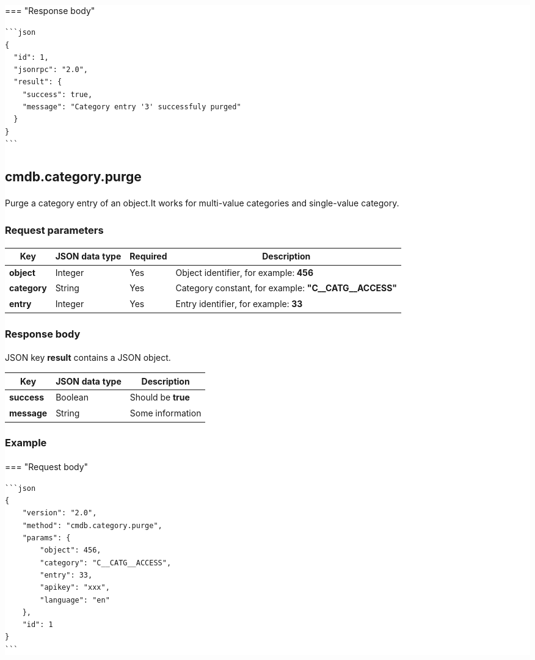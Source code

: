 === "Response body"

    ```json
    {
      "id": 1,
      "jsonrpc": "2.0",
      "result": {
        "success": true,
        "message": "Category entry '3' successfuly purged"
      }
    }
    ```

## cmdb.category.purge

Purge a category entry of an object.It works for multi-value categories and single-value category.

### Request parameters

| **Key**      | **JSON data type** | **Required** | **Description**                                       |
| ------------ | ------------------ | ------------ | ----------------------------------------------------- |
| **object**   | Integer            | Yes          | Object identifier, for example: **456**               |
| **category** | String             | Yes          | Category constant, for example: **"C__CATG__ACCESS"** |
| **entry**    | Integer            | Yes          | Entry identifier, for example: **33**                 |

### Response body

JSON key **result** contains a JSON object.

| **Key**     | **JSON data type** | **Description**    |
| ----------- | ------------------ | ------------------ |
| **success** | Boolean            | Should be **true** |
| **message** | String             | Some information   |

### Example

=== "Request body"

    ```json
    {
        "version": "2.0",
        "method": "cmdb.category.purge",
        "params": {
            "object": 456,
            "category": "C__CATG__ACCESS",
            "entry": 33,
            "apikey": "xxx",
            "language": "en"
        },
        "id": 1
    }
    ```

